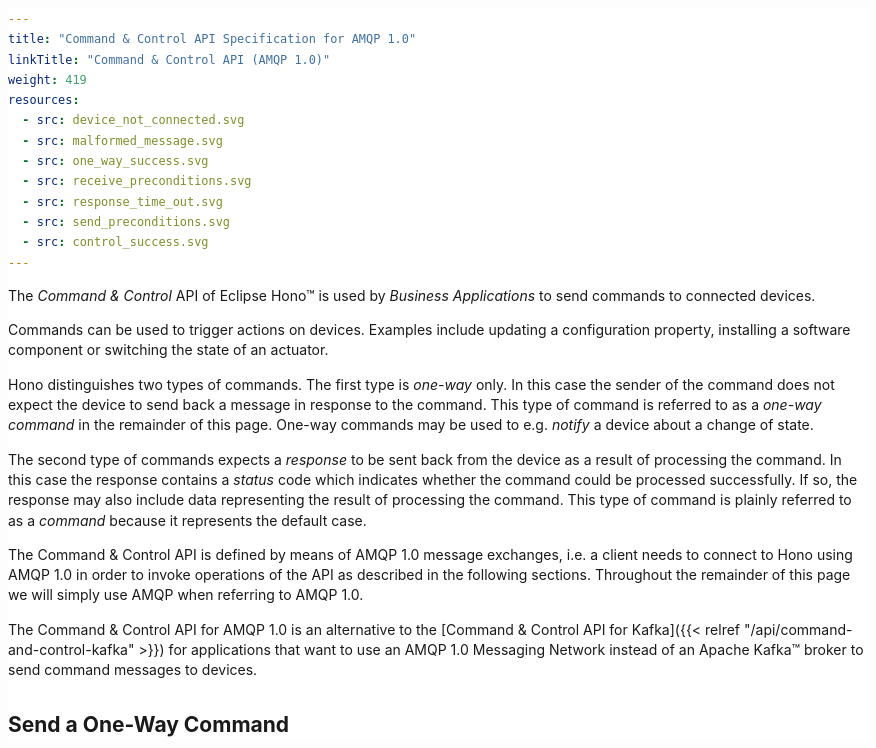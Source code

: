 ```yaml
---
title: "Command & Control API Specification for AMQP 1.0"
linkTitle: "Command & Control API (AMQP 1.0)"
weight: 419
resources:
  - src: device_not_connected.svg
  - src: malformed_message.svg
  - src: one_way_success.svg
  - src: receive_preconditions.svg
  - src: response_time_out.svg
  - src: send_preconditions.svg
  - src: control_success.svg
---
```


The *Command & Control* API of Eclipse Hono&trade; is used by *Business Applications* to send commands to connected
devices.

Commands can be used to trigger actions on devices. Examples include updating a configuration property, installing a
software component or switching the state of an actuator.


Hono distinguishes two types of commands. The first type is *one-way* only. In this case the sender of the command
does not expect the device to send back a message in response to the command. This type of command is referred to as
a *one-way command* in the remainder of this page. One-way commands may be used to e.g. *notify* a device about a
change of state.

The second type of commands expects a *response* to be sent back from the device as a result of processing the command.
In this case the response contains a *status* code which indicates whether the command could be processed successfully.
If so, the response may also include data representing the result of processing the command. This type of command is
plainly referred to as a *command* because it represents the default case.

The Command & Control API is defined by means of AMQP 1.0 message exchanges, i.e. a client needs to connect to Hono
using AMQP 1.0 in order to invoke operations of the API as described in the following sections. Throughout the
remainder of this page we will simply use AMQP when referring to AMQP 1.0.

The Command & Control API for AMQP 1.0 is an alternative to the
[Command & Control API for Kafka]({{< relref "/api/command-and-control-kafka" >}}) for applications that want to
use an AMQP 1.0 Messaging Network instead of an Apache Kafka&trade; broker to send command messages to devices.


## Send a One-Way Command
